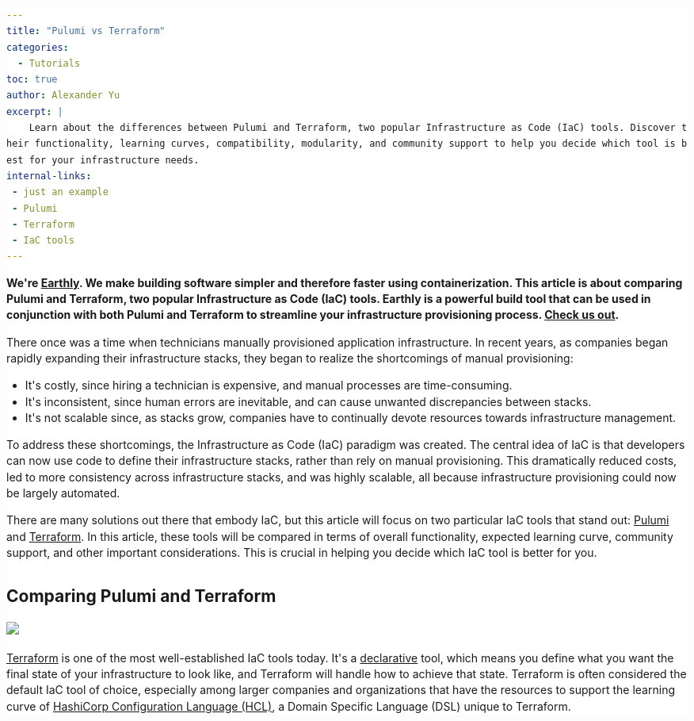```yaml
---
title: "Pulumi vs Terraform"
categories:
  - Tutorials
toc: true
author: Alexander Yu
excerpt: |
    Learn about the differences between Pulumi and Terraform, two popular Infrastructure as Code (IaC) tools. Discover their functionality, learning curves, compatibility, modularity, and community support to help you decide which tool is best for your infrastructure needs.
internal-links:
 - just an example
 - Pulumi
 - Terraform
 - IaC tools
---
```

**We're [Earthly](https://earthly.dev/). We make building software simpler and therefore faster using containerization. This article is about comparing Pulumi and Terraform, two popular Infrastructure as Code (IaC) tools. Earthly is a powerful build tool that can be used in conjunction with both Pulumi and Terraform to streamline your infrastructure provisioning process. [Check us out](/).**

There once was a time when technicians manually provisioned application infrastructure. In recent years, as companies began rapidly expanding their infrastructure stacks, they began to realize the shortcomings of manual provisioning:  

* It's costly, since hiring a technician is expensive, and manual processes are time-consuming.
* It's inconsistent, since human errors are inevitable, and can cause unwanted discrepancies between stacks.
* It's not scalable since, as stacks grow, companies have to continually devote resources towards infrastructure management.

To address these shortcomings, the Infrastructure as Code (IaC) paradigm was created. The central idea of IaC is that developers can now use code to define their infrastructure stacks, rather than rely on manual provisioning. This dramatically reduced costs, led to more consistency across infrastructure stacks, and was highly scalable, all because infrastructure provisioning could now be largely automated.

There are many solutions out there that embody IaC, but this article will focus on two particular IaC tools that stand out: [Pulumi](https://www.pulumi.com/) and [Terraform](https://www.terraform.io/). In this article, these tools will be compared in terms of overall functionality, expected learning curve, community support, and other important considerations. This is crucial in helping you decide which IaC tool is better for you.

## Comparing Pulumi and Terraform

<img src="{{site.images}}{{page.slug}}/comparing.jpg">

[Terraform](/blog/kubernetes-terraform) is one of the most well-established IaC tools today. It's a [declarative](https://dev.to/ruizb/declarative-vs-imperative-4a7l) tool, which means you define what you want the final state of your infrastructure to look like, and Terraform will handle how to achieve that state. Terraform is often considered the default IaC tool of choice, especially among larger companies and organizations that have the resources to support the learning curve of [HashiCorp Configuration Language (HCL)](https://www.terraform.io/language), a Domain Specific Language (DSL) unique to Terraform.
